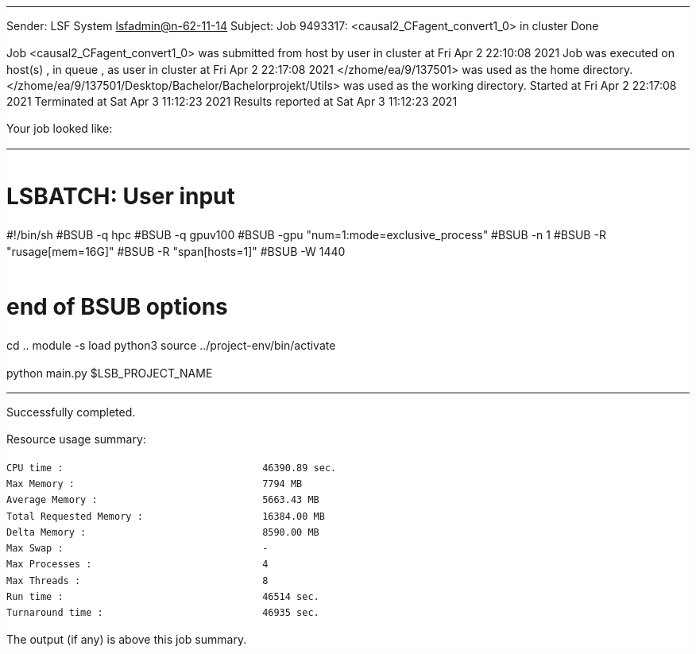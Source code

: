 
------------------------------------------------------------
Sender: LSF System <lsfadmin@n-62-11-14>
Subject: Job 9493317: <causal2_CFagent_convert1_0> in cluster <dcc> Done

Job <causal2_CFagent_convert1_0> was submitted from host <gbarlogin1> by user <s183914> in cluster <dcc> at Fri Apr  2 22:10:08 2021
Job was executed on host(s) <n-62-11-14>, in queue <gpuv100>, as user <s183914> in cluster <dcc> at Fri Apr  2 22:17:08 2021
</zhome/ea/9/137501> was used as the home directory.
</zhome/ea/9/137501/Desktop/Bachelor/Bachelorprojekt/Utils> was used as the working directory.
Started at Fri Apr  2 22:17:08 2021
Terminated at Sat Apr  3 11:12:23 2021
Results reported at Sat Apr  3 11:12:23 2021

Your job looked like:

------------------------------------------------------------
# LSBATCH: User input
#!/bin/sh
#BSUB -q hpc
#BSUB -q gpuv100
#BSUB -gpu "num=1:mode=exclusive_process"
#BSUB -n 1
#BSUB -R "rusage[mem=16G]"
#BSUB -R "span[hosts=1]"
#BSUB -W 1440
# end of BSUB options
cd ..
module -s load python3
source ../project-env/bin/activate

python main.py $LSB_PROJECT_NAME


------------------------------------------------------------

Successfully completed.

Resource usage summary:

    CPU time :                                   46390.89 sec.
    Max Memory :                                 7794 MB
    Average Memory :                             5663.43 MB
    Total Requested Memory :                     16384.00 MB
    Delta Memory :                               8590.00 MB
    Max Swap :                                   -
    Max Processes :                              4
    Max Threads :                                8
    Run time :                                   46514 sec.
    Turnaround time :                            46935 sec.

The output (if any) is above this job summary.

